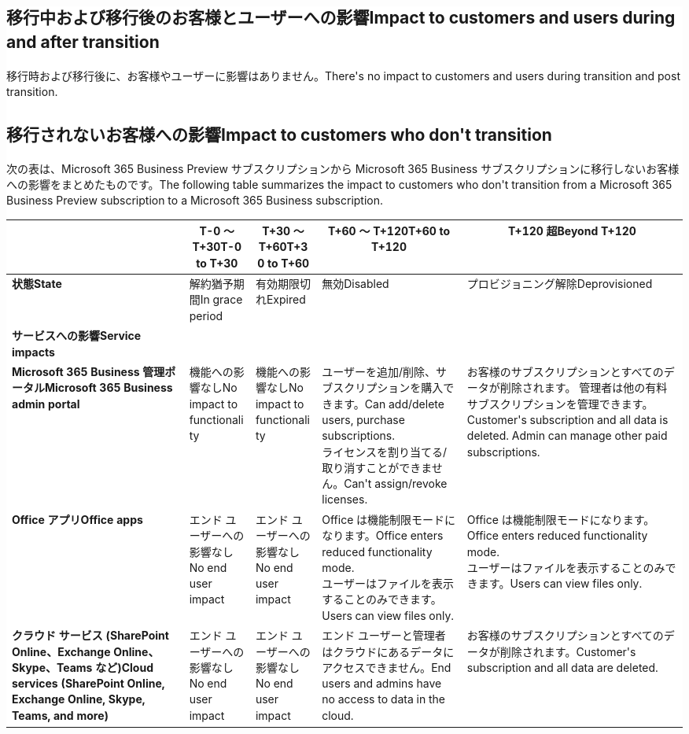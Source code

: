 ## <a name="impact-to-customers-and-users-during-and-after-transition"></a><span data-ttu-id="13b5f-129">移行中および移行後のお客様とユーザーへの影響</span><span class="sxs-lookup"><span data-stu-id="13b5f-129">Impact to customers and users during and after transition</span></span>

<span data-ttu-id="13b5f-130">移行時および移行後に、お客様やユーザーに影響はありません。</span><span class="sxs-lookup"><span data-stu-id="13b5f-130">There's no impact to customers and users during transition and post transition.</span></span>

## <a name="impact-to-customers-who-dont-transition"></a><span data-ttu-id="13b5f-131">移行されないお客様への影響</span><span class="sxs-lookup"><span data-stu-id="13b5f-131">Impact to customers who don't transition</span></span>

<span data-ttu-id="13b5f-132">次の表は、Microsoft 365 Business Preview サブスクリプションから Microsoft 365 Business サブスクリプションに移行しないお客様への影響をまとめたものです。</span><span class="sxs-lookup"><span data-stu-id="13b5f-132">The following table summarizes the impact to customers who don't transition from a Microsoft 365 Business Preview subscription to a Microsoft 365 Business subscription.</span></span>

|       | <span data-ttu-id="13b5f-133">T-0 ～ T+30</span><span class="sxs-lookup"><span data-stu-id="13b5f-133">T-0 to T+30</span></span>     | <span data-ttu-id="13b5f-134">T+30 ～ T+60</span><span class="sxs-lookup"><span data-stu-id="13b5f-134">T+30 to T+60</span></span> | <span data-ttu-id="13b5f-135">T+60 ～ T+120</span><span class="sxs-lookup"><span data-stu-id="13b5f-135">T+60 to T+120</span></span> | <span data-ttu-id="13b5f-136">T+120 超</span><span class="sxs-lookup"><span data-stu-id="13b5f-136">Beyond T+120</span></span>  |
|-------|-----------------|--------------|---------------|---------------|
| <span data-ttu-id="13b5f-137">**状態**</span><span class="sxs-lookup"><span data-stu-id="13b5f-137">**State**</span></span> | <span data-ttu-id="13b5f-138">解約猶予期間</span><span class="sxs-lookup"><span data-stu-id="13b5f-138">In grace period</span></span> | <span data-ttu-id="13b5f-139">有効期限切れ</span><span class="sxs-lookup"><span data-stu-id="13b5f-139">Expired</span></span>      | <span data-ttu-id="13b5f-140">無効</span><span class="sxs-lookup"><span data-stu-id="13b5f-140">Disabled</span></span>      | <span data-ttu-id="13b5f-141">プロビジョニング解除</span><span class="sxs-lookup"><span data-stu-id="13b5f-141">Deprovisioned</span></span> |
| <span data-ttu-id="13b5f-142">**サービスへの影響**</span><span class="sxs-lookup"><span data-stu-id="13b5f-142">**Service impacts**</span></span>                                                        |
| <span data-ttu-id="13b5f-143">**Microsoft 365 Business 管理ポータル**</span><span class="sxs-lookup"><span data-stu-id="13b5f-143">**Microsoft 365 Business admin portal**</span></span> | <span data-ttu-id="13b5f-144">機能への影響なし</span><span class="sxs-lookup"><span data-stu-id="13b5f-144">No impact to functionality</span></span> | <span data-ttu-id="13b5f-145">機能への影響なし</span><span class="sxs-lookup"><span data-stu-id="13b5f-145">No impact to functionality</span></span> | <span data-ttu-id="13b5f-146">ユーザーを追加/削除、サブスクリプションを購入できます。</span><span class="sxs-lookup"><span data-stu-id="13b5f-146">Can add/delete users, purchase subscriptions.</span></span></br> <span data-ttu-id="13b5f-147">ライセンスを割り当てる/取り消すことができません。</span><span class="sxs-lookup"><span data-stu-id="13b5f-147">Can't assign/revoke licenses.</span></span> | <span data-ttu-id="13b5f-p103">お客様のサブスクリプションとすべてのデータが削除されます。 管理者は他の有料サブスクリプションを管理できます。</span><span class="sxs-lookup"><span data-stu-id="13b5f-p103">Customer's subscription and all data is deleted. Admin can manage other paid subscriptions.</span></span> |
| <span data-ttu-id="13b5f-150">**Office アプリ**</span><span class="sxs-lookup"><span data-stu-id="13b5f-150">**Office apps**</span></span>                         | <span data-ttu-id="13b5f-151">エンド ユーザーへの影響なし</span><span class="sxs-lookup"><span data-stu-id="13b5f-151">No end user impact</span></span> | <span data-ttu-id="13b5f-152">エンド ユーザーへの影響なし</span><span class="sxs-lookup"><span data-stu-id="13b5f-152">No end user impact</span></span> | <span data-ttu-id="13b5f-153">Office は機能制限モードになります。</span><span class="sxs-lookup"><span data-stu-id="13b5f-153">Office enters reduced functionality mode.</span></span></br> <span data-ttu-id="13b5f-154">ユーザーはファイルを表示することのみできます。</span><span class="sxs-lookup"><span data-stu-id="13b5f-154">Users can view files only.</span></span> | <span data-ttu-id="13b5f-155">Office は機能制限モードになります。</span><span class="sxs-lookup"><span data-stu-id="13b5f-155">Office enters reduced functionality mode.</span></span></br> <span data-ttu-id="13b5f-156">ユーザーはファイルを表示することのみできます。</span><span class="sxs-lookup"><span data-stu-id="13b5f-156">Users can view files only.</span></span> |
| <span data-ttu-id="13b5f-157">**クラウド サービス (SharePoint Online、Exchange Online、Skype、Teams など)**</span><span class="sxs-lookup"><span data-stu-id="13b5f-157">**Cloud services (SharePoint Online, Exchange Online, Skype, Teams, and more)**</span></span> | <span data-ttu-id="13b5f-158">エンド ユーザーへの影響なし</span><span class="sxs-lookup"><span data-stu-id="13b5f-158">No end user impact</span></span> | <span data-ttu-id="13b5f-159">エンド ユーザーへの影響なし</span><span class="sxs-lookup"><span data-stu-id="13b5f-159">No end user impact</span></span> | <span data-ttu-id="13b5f-160">エンド ユーザーと管理者はクラウドにあるデータにアクセスできません。</span><span class="sxs-lookup"><span data-stu-id="13b5f-160">End users and admins have no access to data in the cloud.</span></span> | <span data-ttu-id="13b5f-161">お客様のサブスクリプションとすべてのデータが削除されます。</span><span class="sxs-lookup"><span data-stu-id="13b5f-161">Customer's subscription and all data are deleted.</span></span> |